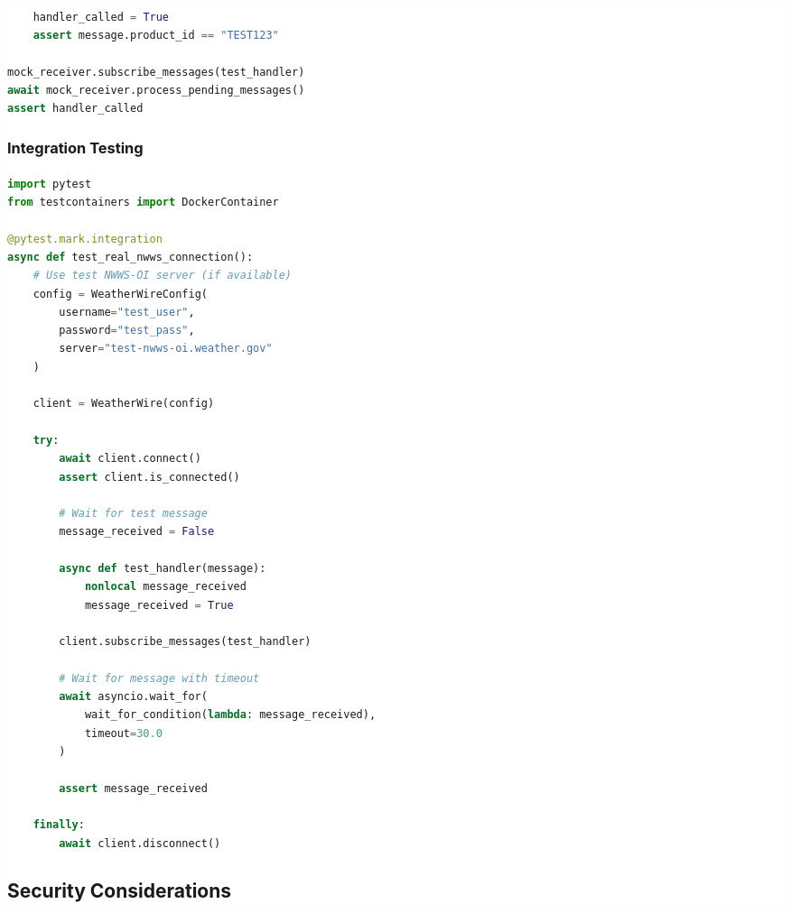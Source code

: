 ```python
    handler_called = True
    assert message.product_id == "TEST123"

mock_receiver.subscribe_messages(test_handler)
await mock_receiver.process_pending_messages()
assert handler_called
```

### Integration Testing

```python
import pytest
from testcontainers import DockerContainer

@pytest.mark.integration
async def test_real_nwws_connection():
    # Use test NWWS-OI server (if available)
    config = WeatherWireConfig(
        username="test_user",
        password="test_pass", 
        server="test-nwws-oi.weather.gov"
    )
    
    client = WeatherWire(config)
    
    try:
        await client.connect()
        assert client.is_connected()
        
        # Wait for test message
        message_received = False
        
        async def test_handler(message):
            nonlocal message_received
            message_received = True
            
        client.subscribe_messages(test_handler)
        
        # Wait for message with timeout
        await asyncio.wait_for(
            wait_for_condition(lambda: message_received),
            timeout=30.0
        )
        
        assert message_received
        
    finally:
        await client.disconnect()
```

## Security Considerations
